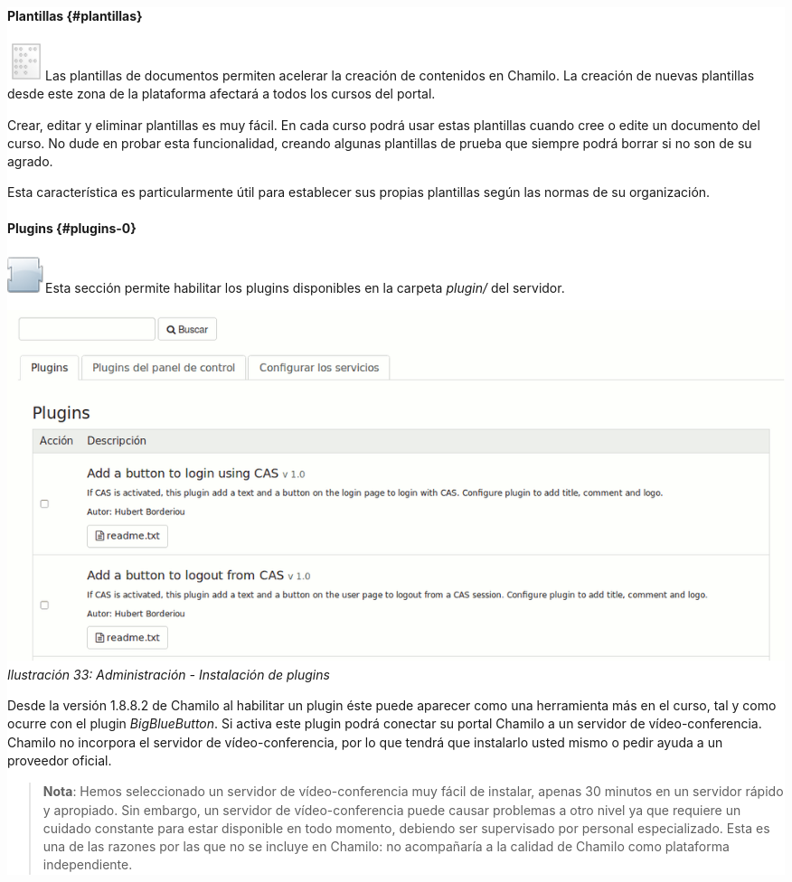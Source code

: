 #### Plantillas {#plantillas}

<img src="../assets/images24.png" width="42px" aligin="left"/>Las plantillas de documentos permiten acelerar la creación de contenidos en Chamilo. La creación de nuevas plantillas desde este zona de la plataforma afectará a todos los cursos del portal.

Crear, editar y eliminar plantillas es muy fácil. En cada curso podrá usar estas plantillas cuando cree o edite un documento del curso. No dude en probar esta funcionalidad, creando algunas plantillas de prueba que siempre podrá borrar si no son de su agrado.

Esta característica es particularmente útil para establecer sus propias plantillas según las normas de su organización.

#### Plugins {#plugins-0}


<img src="../assets/images25.png" width="42px" aligin="left" />Esta sección permite habilitar los plugins disponibles en la carpeta _plugin/_ del servidor.

![](../assets/images140.png)
*Ilustración 33: Administración - Instalación de plugins*

Desde la versión 1.8.8.2 de Chamilo al habilitar un plugin éste puede aparecer como una herramienta más en el curso, tal y como ocurre con el plugin _BigBlueButton_. Si activa este plugin podrá conectar su portal Chamilo a un servidor de vídeo-conferencia. Chamilo no incorpora el servidor de vídeo-conferencia, por lo que tendrá que instalarlo usted mismo o pedir ayuda a un proveedor oficial.

> **Nota**: Hemos seleccionado un servidor de vídeo-conferencia muy fácil de instalar, apenas 30 minutos en un servidor rápido y apropiado. Sin embargo, un servidor de vídeo-conferencia puede causar problemas a otro nivel ya que requiere un cuidado constante para estar disponible en todo momento, debiendo ser supervisado por personal especializado. Esta es una de las razones por las que no se incluye en Chamilo: no acompañaría a la calidad de Chamilo como plataforma independiente.
